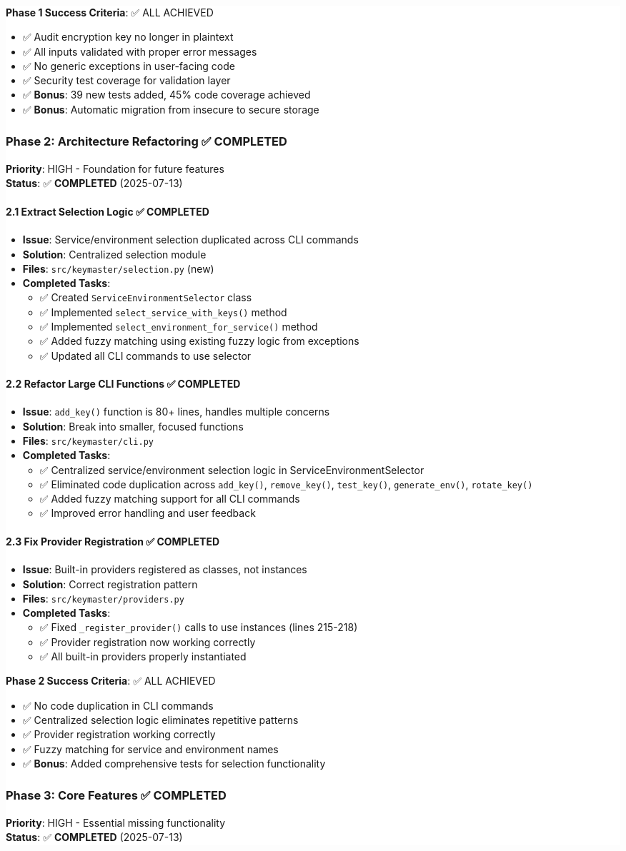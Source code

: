 **Phase 1 Success Criteria**: ✅ ALL ACHIEVED
- ✅ Audit encryption key no longer in plaintext
- ✅ All inputs validated with proper error messages  
- ✅ No generic exceptions in user-facing code
- ✅ Security test coverage for validation layer
- ✅ **Bonus**: 39 new tests added, 45% code coverage achieved
- ✅ **Bonus**: Automatic migration from insecure to secure storage

### Phase 2: Architecture Refactoring ✅ COMPLETED
**Priority**: HIGH - Foundation for future features  
**Status**: ✅ **COMPLETED** (2025-07-13)

#### 2.1 Extract Selection Logic ✅ COMPLETED
- **Issue**: Service/environment selection duplicated across CLI commands
- **Solution**: Centralized selection module
- **Files**: `src/keymaster/selection.py` (new)
- **Completed Tasks**:
  - ✅ Created `ServiceEnvironmentSelector` class
  - ✅ Implemented `select_service_with_keys()` method
  - ✅ Implemented `select_environment_for_service()` method
  - ✅ Added fuzzy matching using existing fuzzy logic from exceptions
  - ✅ Updated all CLI commands to use selector

#### 2.2 Refactor Large CLI Functions ✅ COMPLETED
- **Issue**: `add_key()` function is 80+ lines, handles multiple concerns
- **Solution**: Break into smaller, focused functions
- **Files**: `src/keymaster/cli.py`
- **Completed Tasks**:
  - ✅ Centralized service/environment selection logic in ServiceEnvironmentSelector
  - ✅ Eliminated code duplication across `add_key()`, `remove_key()`, `test_key()`, `generate_env()`, `rotate_key()`
  - ✅ Added fuzzy matching support for all CLI commands
  - ✅ Improved error handling and user feedback

#### 2.3 Fix Provider Registration ✅ COMPLETED
- **Issue**: Built-in providers registered as classes, not instances
- **Solution**: Correct registration pattern
- **Files**: `src/keymaster/providers.py`
- **Completed Tasks**:
  - ✅ Fixed `_register_provider()` calls to use instances (lines 215-218)
  - ✅ Provider registration now working correctly
  - ✅ All built-in providers properly instantiated

**Phase 2 Success Criteria**: ✅ ALL ACHIEVED
- ✅ No code duplication in CLI commands
- ✅ Centralized selection logic eliminates repetitive patterns
- ✅ Provider registration working correctly
- ✅ Fuzzy matching for service and environment names
- ✅ **Bonus**: Added comprehensive tests for selection functionality

### Phase 3: Core Features ✅ COMPLETED
**Priority**: HIGH - Essential missing functionality  
**Status**: ✅ **COMPLETED** (2025-07-13)
